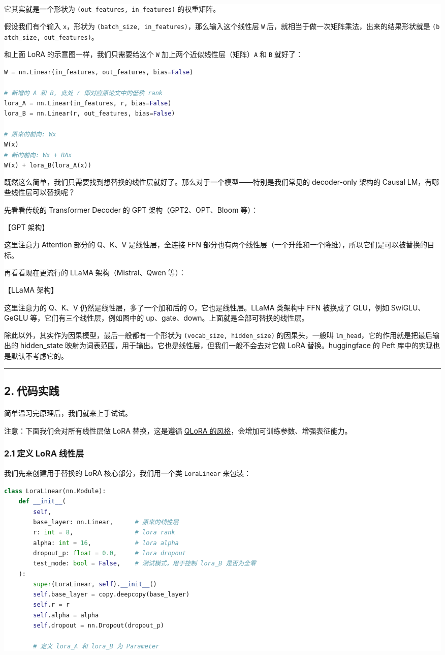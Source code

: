 它其实就是一个形状为 `(out_features, in_features)` 的权重矩阵。

假设我们有个输入 `x`，形状为 `(batch_size, in_features)`，那么输入这个线性层 `W` 后，就相当于做一次矩阵乘法，出来的结果形状就是 `(batch_size, out_features)`。

和上面 LoRA 的示意图一样，我们只需要给这个 `W` 加上两个近似线性层（矩阵）`A` 和 `B` 就好了：

```python
W = nn.Linear(in_features, out_features, bias=False)

# 新增的 A 和 B, 此处 r 即对应原论文中的低秩 rank
lora_A = nn.Linear(in_features, r, bias=False)
lora_B = nn.Linear(r, out_features, bias=False)

# 原来的前向: Wx
W(x)
# 新的前向: Wx + BAx
W(x) + lora_B(lora_A(x))
```

既然这么简单，我们只需要找到想替换的线性层就好了。那么对于一个模型——特别是我们常见的 decoder-only 架构的 Causal LM，有哪些线性层可以替换呢？

先看看传统的 Transformer Decoder 的 GPT 架构（GPT2、OPT、Bloom 等）：

【GPT 架构】

这里注意力 Attention 部分的 Q、K、V 是线性层，全连接 FFN 部分也有两个线性层（一个升维和一个降维），所以它们是可以被替换的目标。

再看看现在更流行的 LLaMA 架构（Mistral、Qwen 等）：

【LLaMA 架构】

这里注意力的 Q、K、V 仍然是线性层，多了一个加和后的 O，它也是线性层。LLaMA 类架构中 FFN 被换成了 GLU，例如 SwiGLU、GeGLU 等，它们有三个线性层，例如图中的 up、gate、down。上面就是全部可替换的线性层。

除此以外，其实作为因果模型，最后一般都有一个形状为 `(vocab_size, hidden_size)` 的因果头，一般叫 `lm_head`，它的作用就是把最后输出的 hidden_state 映射为词表范围，用于输出。它也是线性层，但我们一般不会去对它做 LoRA 替换。huggingface 的 Peft 库中的实现也是默认不考虑它的。

---



## 2. 代码实践

简单温习完原理后，我们就来上手试试。

注意：下面我们会对所有线性层做 LoRA 替换，这是遵循 [QLoRA 的风格](https://github.com/artidoro/qlora/blob/7f4e95a68dc076bea9b3a413d2b512eca6d004e5/qlora.py#L385)，会增加可训练参数、增强表征能力。

### 2.1 定义 LoRA 线性层

我们先来创建用于替换的 LoRA 核心部分，我们用一个类 `LoraLinear` 来包装：

```python
class LoraLinear(nn.Module):
    def __init__(
        self,
        base_layer: nn.Linear,      # 原来的线性层
        r: int = 8,                 # lora rank
        alpha: int = 16,            # lora alpha
        dropout_p: float = 0.0,     # lora dropout
        test_mode: bool = False,    # 测试模式，用于控制 lora_B 是否为全零
    ):
        super(LoraLinear, self).__init__()
        self.base_layer = copy.deepcopy(base_layer)
        self.r = r
        self.alpha = alpha
        self.dropout = nn.Dropout(dropout_p)

        # 定义 lora_A 和 lora_B 为 Parameter
```